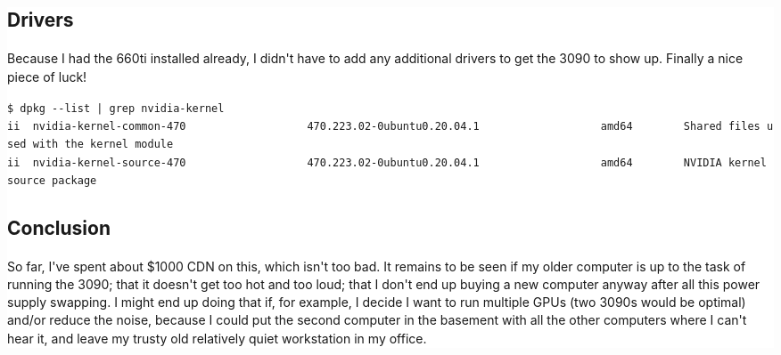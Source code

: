 ## Drivers

Because I had the 660ti installed already, I didn't have to add any additional drivers to get the 3090 to show up. Finally a nice piece of luck!

```
$ dpkg --list | grep nvidia-kernel
ii  nvidia-kernel-common-470                   470.223.02-0ubuntu0.20.04.1                   amd64        Shared files used with the kernel module
ii  nvidia-kernel-source-470                   470.223.02-0ubuntu0.20.04.1                   amd64        NVIDIA kernel source package
```

## Conclusion

So far, I've spent about $1000 CDN on this, which isn't too bad. It remains to be seen if my older computer is up to the task of running the 3090; that it doesn't get too hot and too loud; that I don't end up buying a new computer anyway after all this power supply swapping. I might end up doing that if, for example, I decide I want to run multiple GPUs (two 3090s would be optimal) and/or reduce the noise, because I could put the second computer in the basement with all the other computers where I can't hear it, and leave my trusty old relatively quiet workstation in my office.
